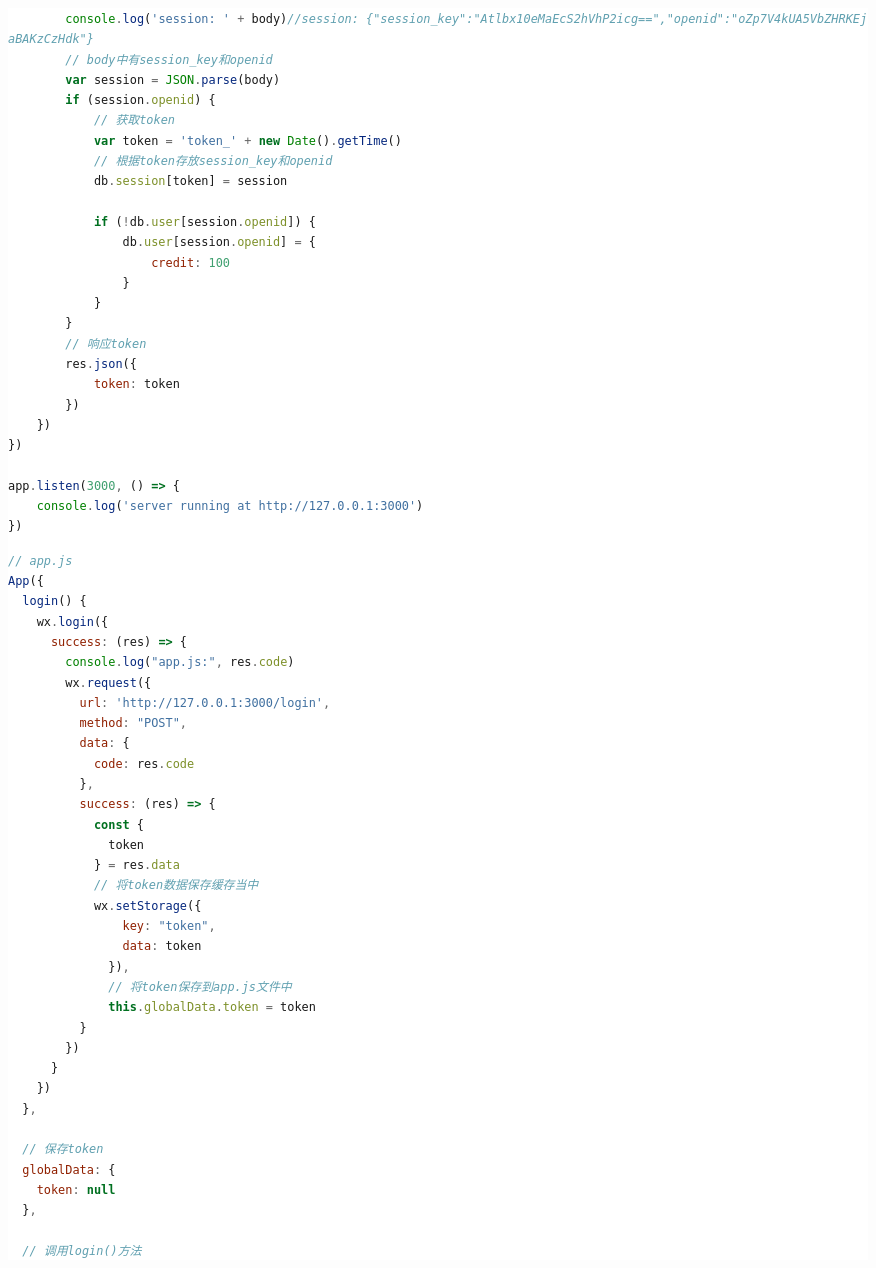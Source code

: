 ```js
        console.log('session: ' + body)//session: {"session_key":"Atlbx10eMaEcS2hVhP2icg==","openid":"oZp7V4kUA5VbZHRKEjaBAKzCzHdk"}
        // body中有session_key和openid
        var session = JSON.parse(body)
        if (session.openid) {
            // 获取token
            var token = 'token_' + new Date().getTime()
            // 根据token存放session_key和openid
            db.session[token] = session
            
            if (!db.user[session.openid]) {
                db.user[session.openid] = {
                    credit: 100
                }
            }
        }
        // 响应token
        res.json({
            token: token
        })
    })
})

app.listen(3000, () => {
    console.log('server running at http://127.0.0.1:3000')
})
```

```js
// app.js
App({
  login() {
    wx.login({
      success: (res) => {
        console.log("app.js:", res.code)
        wx.request({
          url: 'http://127.0.0.1:3000/login',
          method: "POST",
          data: {
            code: res.code
          },
          success: (res) => {
            const {
              token
            } = res.data
			// 将token数据保存缓存当中
            wx.setStorage({
                key: "token",
                data: token
              }),
              // 将token保存到app.js文件中
              this.globalData.token = token
          }
        })
      }
    })
  },
    
  // 保存token
  globalData: {
    token: null
  },

  // 调用login()方法
```